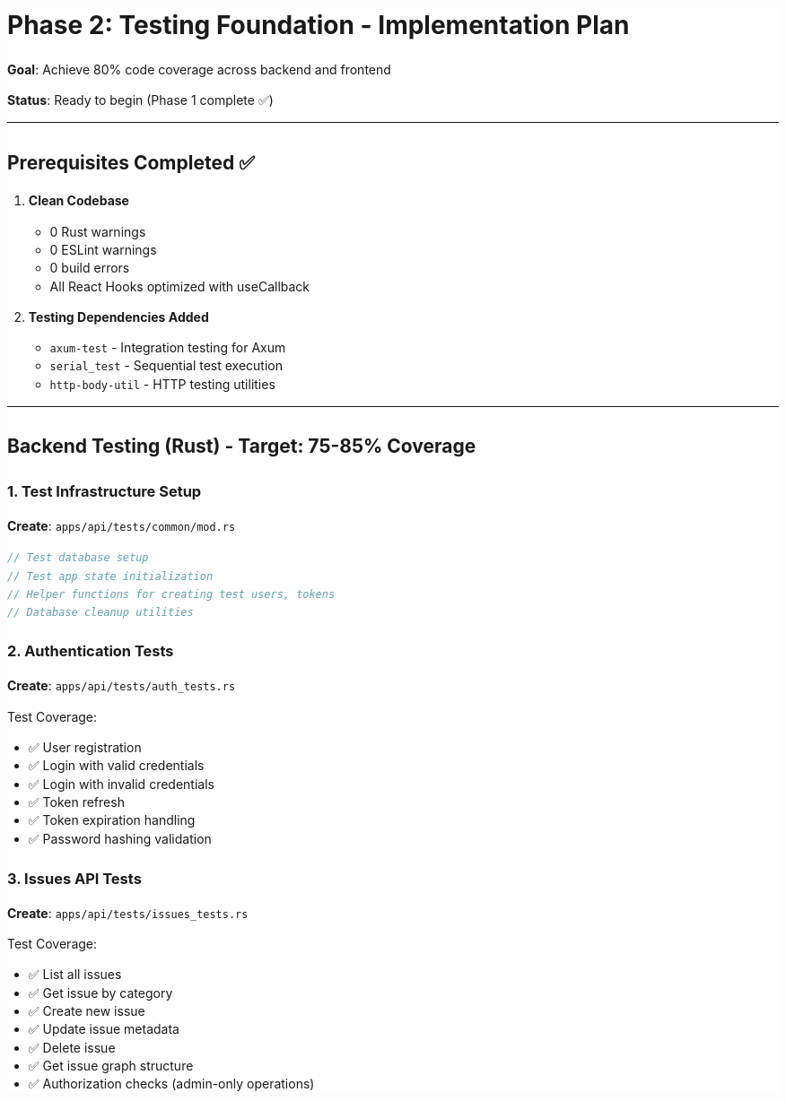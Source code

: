 # Phase 2: Testing Foundation - Implementation Plan

**Goal**: Achieve 80% code coverage across backend and frontend

**Status**: Ready to begin (Phase 1 complete ✅)

---

## Prerequisites Completed ✅

1. **Clean Codebase**
   - 0 Rust warnings
   - 0 ESLint warnings
   - 0 build errors
   - All React Hooks optimized with useCallback

2. **Testing Dependencies Added**
   - `axum-test` - Integration testing for Axum
   - `serial_test` - Sequential test execution
   - `http-body-util` - HTTP testing utilities

---

## Backend Testing (Rust) - Target: 75-85% Coverage

### 1. Test Infrastructure Setup

**Create**: `apps/api/tests/common/mod.rs`
```rust
// Test database setup
// Test app state initialization
// Helper functions for creating test users, tokens
// Database cleanup utilities
```

### 2. Authentication Tests

**Create**: `apps/api/tests/auth_tests.rs`

Test Coverage:
- ✅ User registration
- ✅ Login with valid credentials
- ✅ Login with invalid credentials
- ✅ Token refresh
- ✅ Token expiration handling
- ✅ Password hashing validation

### 3. Issues API Tests

**Create**: `apps/api/tests/issues_tests.rs`

Test Coverage:
- ✅ List all issues
- ✅ Get issue by category
- ✅ Create new issue
- ✅ Update issue metadata
- ✅ Delete issue
- ✅ Get issue graph structure
- ✅ Authorization checks (admin-only operations)
